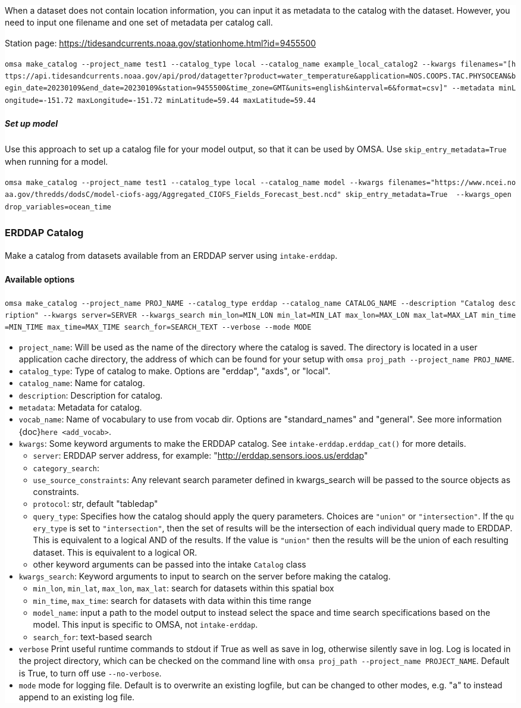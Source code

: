When a dataset does not contain location information, you can input it as metadata to the catalog with the dataset. However, you need to input one filename and one set of metadata per catalog call.

Station page: https://tidesandcurrents.noaa.gov/stationhome.html?id=9455500

    omsa make_catalog --project_name test1 --catalog_type local --catalog_name example_local_catalog2 --kwargs filenames="[https://api.tidesandcurrents.noaa.gov/api/prod/datagetter?product=water_temperature&application=NOS.COOPS.TAC.PHYSOCEAN&begin_date=20230109&end_date=20230109&station=9455500&time_zone=GMT&units=english&interval=6&format=csv]" --metadata minLongitude=-151.72 maxLongitude=-151.72 minLatitude=59.44 maxLatitude=59.44

##### Set up model

Use this approach to set up a catalog file for your model output, so that it can be used by OMSA. Use `skip_entry_metadata=True` when running for a model.

    omsa make_catalog --project_name test1 --catalog_type local --catalog_name model --kwargs filenames="https://www.ncei.noaa.gov/thredds/dodsC/model-ciofs-agg/Aggregated_CIOFS_Fields_Forecast_best.ncd" skip_entry_metadata=True  --kwargs_open drop_variables=ocean_time

### ERDDAP Catalog

Make a catalog from datasets available from an ERDDAP server using `intake-erddap`.

#### Available options

    omsa make_catalog --project_name PROJ_NAME --catalog_type erddap --catalog_name CATALOG_NAME --description "Catalog description" --kwargs server=SERVER --kwargs_search min_lon=MIN_LON min_lat=MIN_LAT max_lon=MAX_LON max_lat=MAX_LAT min_time=MIN_TIME max_time=MAX_TIME search_for=SEARCH_TEXT --verbose --mode MODE

* `project_name`: Will be used as the name of the directory where the catalog is saved. The directory is located in a user application cache directory, the address of which can be found for your setup with  `omsa proj_path --project_name PROJ_NAME`.
* `catalog_type`: Type of catalog to make. Options are "erddap", "axds", or "local".
* `catalog_name`: Name for catalog.
* `description`: Description for catalog.
* `metadata`: Metadata for catalog.
* `vocab_name`: Name of vocabulary to use from vocab dir. Options are "standard_names" and "general". See more information {doc}`here <add_vocab>`.
* `kwargs`: Some keyword arguments to make the ERDDAP catalog. See `intake-erddap.erddap_cat()` for more details.
  * `server`: ERDDAP server address, for example: "http://erddap.sensors.ioos.us/erddap"
  * `category_search`:
  * `use_source_constraints`: Any relevant search parameter defined in kwargs_search will be passed to the source objects as constraints.
  * `protocol`: str, default "tabledap"
  * `query_type`: Specifies how the catalog should apply the query parameters. Choices are ``"union"`` or ``"intersection"``. If the ``query_type`` is set to ``"intersection"``, then the set of results will be the intersection of each individual query made to ERDDAP. This is equivalent to a logical AND of the results. If the value is ``"union"`` then the results will be the union of each resulting dataset. This is equivalent to a logical OR.
  * other keyword arguments can be passed into the intake `Catalog` class
* `kwargs_search`: Keyword arguments to input to search on the server before making the catalog.
  * `min_lon`, `min_lat`, `max_lon`, `max_lat`: search for datasets within this spatial box
  * `min_time`, `max_time`: search for datasets with data within this time range
  * `model_name`: input a path to the model output to instead select the space and time search specifications based on the model. This input is specific to OMSA, not `intake-erddap`.
  * `search_for`: text-based search
* `verbose` Print useful runtime commands to stdout if True as well as save in log, otherwise silently save in log. Log is located in the project directory, which can be checked on the command line with `omsa proj_path --project_name PROJECT_NAME`. Default is True, to turn off use `--no-verbose`.
* `mode` mode for logging file. Default is to overwrite an existing logfile, but can be changed to other modes, e.g. "a" to instead append to an existing log file.
